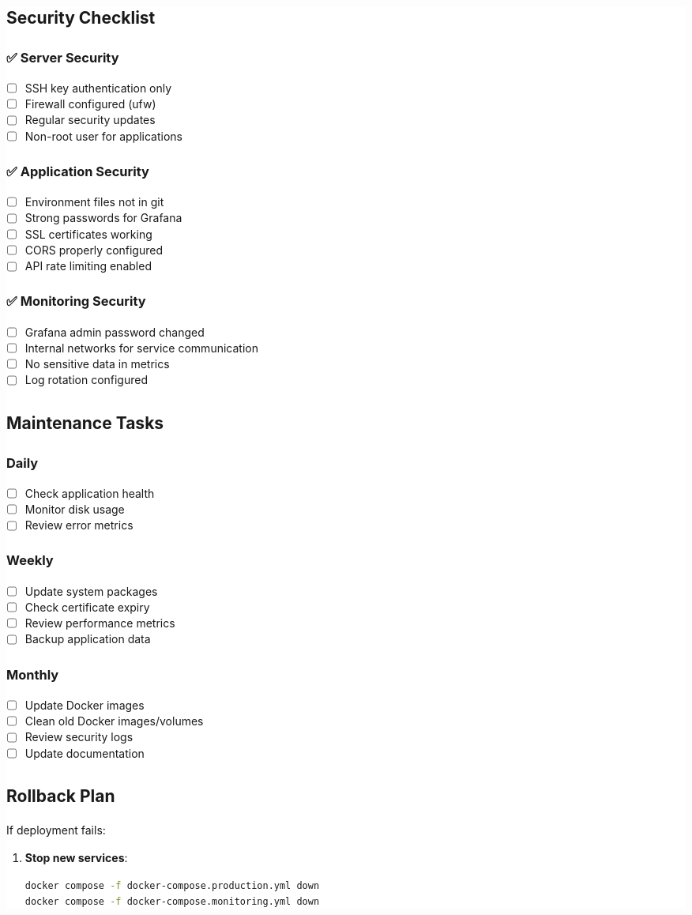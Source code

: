 ## Security Checklist

### ✅ Server Security
- [ ] SSH key authentication only
- [ ] Firewall configured (ufw)
- [ ] Regular security updates
- [ ] Non-root user for applications

### ✅ Application Security
- [ ] Environment files not in git
- [ ] Strong passwords for Grafana
- [ ] SSL certificates working
- [ ] CORS properly configured
- [ ] API rate limiting enabled

### ✅ Monitoring Security
- [ ] Grafana admin password changed
- [ ] Internal networks for service communication
- [ ] No sensitive data in metrics
- [ ] Log rotation configured

## Maintenance Tasks

### Daily
- [ ] Check application health
- [ ] Monitor disk usage
- [ ] Review error metrics

### Weekly
- [ ] Update system packages
- [ ] Check certificate expiry
- [ ] Review performance metrics
- [ ] Backup application data

### Monthly
- [ ] Update Docker images
- [ ] Clean old Docker images/volumes
- [ ] Review security logs
- [ ] Update documentation

## Rollback Plan

If deployment fails:

1. **Stop new services**:
   ```bash
   docker compose -f docker-compose.production.yml down
   docker compose -f docker-compose.monitoring.yml down
   ```
